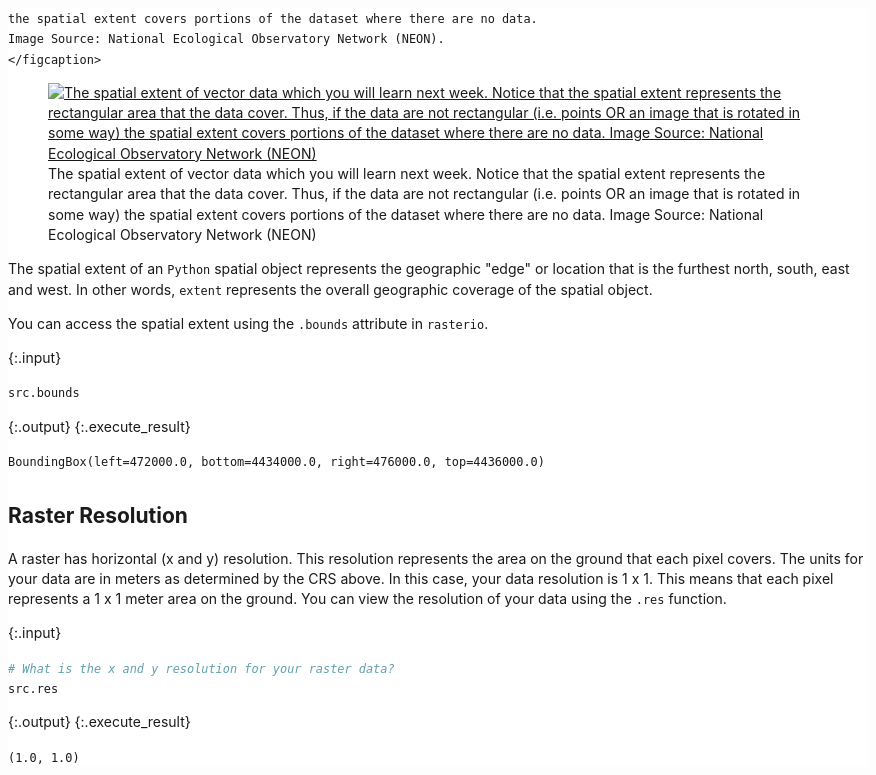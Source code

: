     the spatial extent covers portions of the dataset where there are no data.
    Image Source: National Ecological Observatory Network (NEON).
    </figcaption>
</figure>


<figure>
    <a href="{{ site.baseurl}}/images/earth-analytics/spatial-data/spatial-extent.png">
    <img src="{{ site.baseurl}}/images/earth-analytics/spatial-data/spatial-extent.png" alt="The spatial extent of vector data which you will learn next week.
    Notice that the spatial extent represents the rectangular area that the data cover.
    Thus, if the data are not rectangular (i.e. points OR an image that is rotated in some way)
    the spatial extent covers portions of the dataset where there are no data.
    Image Source: National Ecological Observatory Network (NEON)">
    </a>
    <figcaption> The spatial extent of vector data which you will learn next week.
    Notice that the spatial extent represents the rectangular area that the data cover.
    Thus, if the data are not rectangular (i.e. points OR an image that is rotated in some way)
    the spatial extent covers portions of the dataset where there are no data.
    Image Source: National Ecological Observatory Network (NEON)
    </figcaption>
</figure>

The spatial extent of an `Python` spatial object represents the geographic "edge" or
location that is the furthest north, south, east and west. In other words, `extent`
represents the overall geographic coverage of the spatial object.

You can access the spatial extent using the `.bounds` attribute in `rasterio`.

{:.input}
```python
src.bounds
```

{:.output}
{:.execute_result}



    BoundingBox(left=472000.0, bottom=4434000.0, right=476000.0, top=4436000.0)





## Raster Resolution

A raster has horizontal (x and y) resolution. This resolution represents the
area on the ground that each pixel covers. The units for your data are in meters as determined by the CRS above.
In this case, your data resolution is 1 x 1. This means that each pixel represents
a 1 x 1 meter area on the ground. You can view the resolution of your data using the `.res` function.

{:.input}
```python
# What is the x and y resolution for your raster data?
src.res
```

{:.output}
{:.execute_result}



    (1.0, 1.0)




